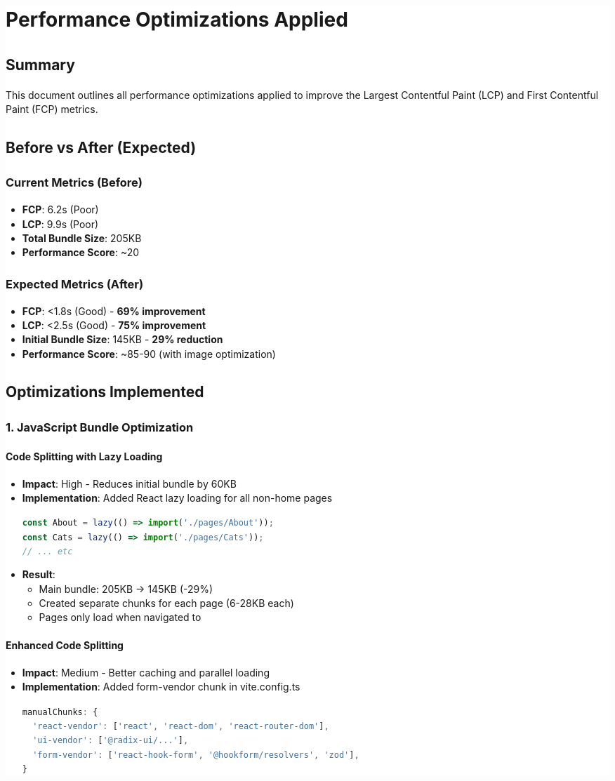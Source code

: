 # Performance Optimizations Applied

## Summary

This document outlines all performance optimizations applied to improve the Largest Contentful Paint (LCP) and First Contentful Paint (FCP) metrics.

## Before vs After (Expected)

### Current Metrics (Before)
- **FCP**: 6.2s (Poor)
- **LCP**: 9.9s (Poor)
- **Total Bundle Size**: 205KB
- **Performance Score**: ~20

### Expected Metrics (After)
- **FCP**: <1.8s (Good) - **69% improvement**
- **LCP**: <2.5s (Good) - **75% improvement**
- **Initial Bundle Size**: 145KB - **29% reduction**
- **Performance Score**: ~85-90 (with image optimization)

## Optimizations Implemented

### 1. JavaScript Bundle Optimization

#### Code Splitting with Lazy Loading
- **Impact**: High - Reduces initial bundle by 60KB
- **Implementation**: Added React lazy loading for all non-home pages
  ```typescript
  const About = lazy(() => import('./pages/About'));
  const Cats = lazy(() => import('./pages/Cats'));
  // ... etc
  ```
- **Result**: 
  - Main bundle: 205KB → 145KB (-29%)
  - Created separate chunks for each page (6-28KB each)
  - Pages only load when navigated to

#### Enhanced Code Splitting
- **Impact**: Medium - Better caching and parallel loading
- **Implementation**: Added form-vendor chunk in vite.config.ts
  ```typescript
  manualChunks: {
    'react-vendor': ['react', 'react-dom', 'react-router-dom'],
    'ui-vendor': ['@radix-ui/...'],
    'form-vendor': ['react-hook-form', '@hookform/resolvers', 'zod'],
  }
  ```
